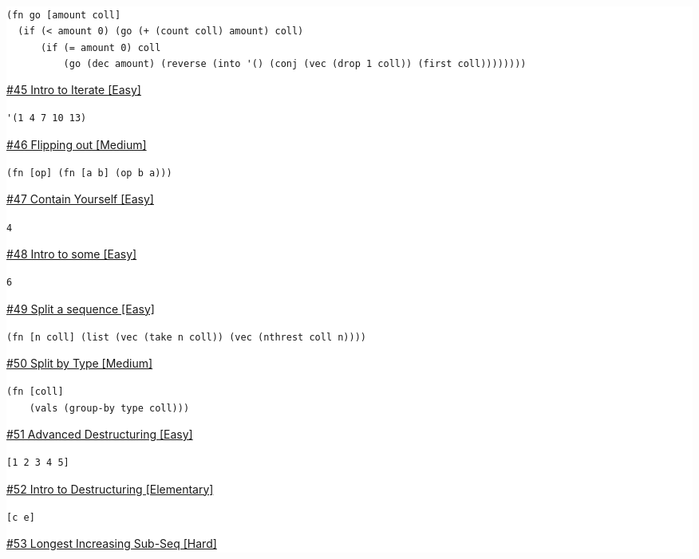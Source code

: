 ```
(fn go [amount coll]
  (if (< amount 0) (go (+ (count coll) amount) coll)
      (if (= amount 0) coll
          (go (dec amount) (reverse (into '() (conj (vec (drop 1 coll)) (first coll))))))))
```


[#45 Intro to Iterate [Easy]](http://www.4clojure.com/problem/45)

```
'(1 4 7 10 13)
```


[#46 Flipping out [Medium]](http://www.4clojure.com/problem/46)

```
(fn [op] (fn [a b] (op b a)))
```


[#47 Contain Yourself [Easy]](http://www.4clojure.com/problem/47)

```
4
```


[#48 Intro to some [Easy]](http://www.4clojure.com/problem/48)

```
6
```


[#49 Split a sequence [Easy]](http://www.4clojure.com/problem/49)

```
(fn [n coll] (list (vec (take n coll)) (vec (nthrest coll n))))
```


[#50 Split by Type [Medium]](http://www.4clojure.com/problem/50)

```
(fn [coll]
    (vals (group-by type coll)))
```


[#51 Advanced Destructuring [Easy]](http://www.4clojure.com/problem/51)

```
[1 2 3 4 5]
```


[#52 Intro to Destructuring [Elementary]](http://www.4clojure.com/problem/52)

```
[c e]
```


[#53 Longest Increasing Sub-Seq [Hard]](http://www.4clojure.com/problem/53)
